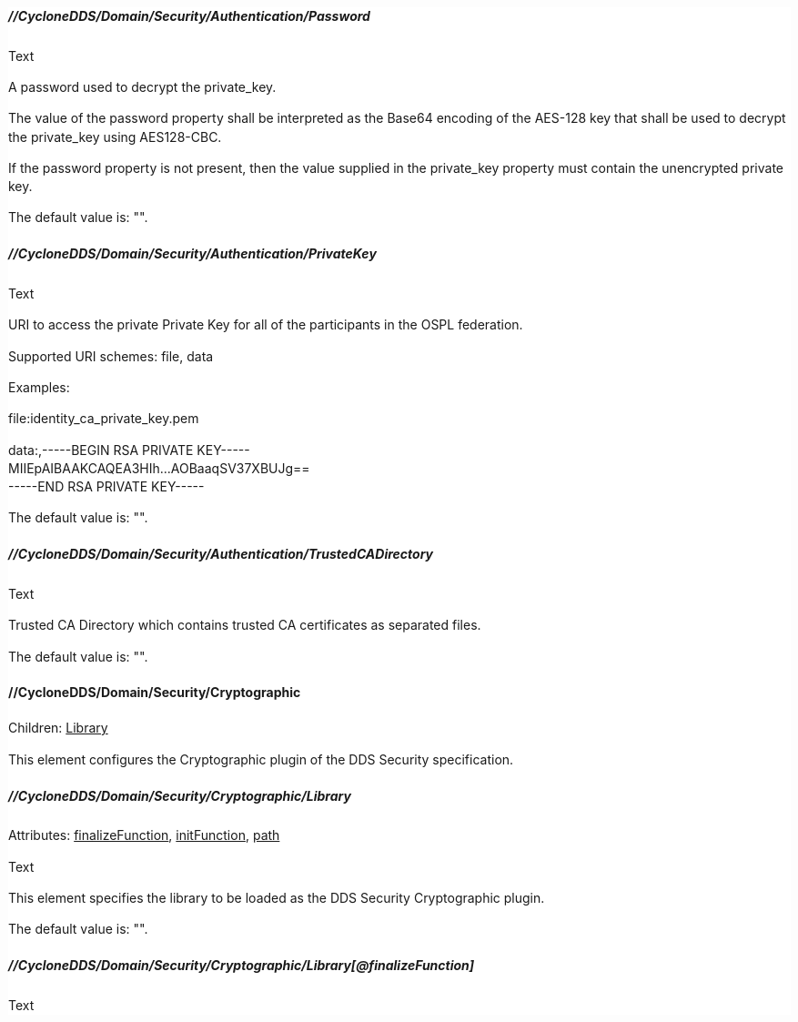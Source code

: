 
##### //CycloneDDS/Domain/Security/Authentication/Password
Text

A password used to decrypt the private\_key.

The value of the password property shall be interpreted as the Base64 encoding of the AES-128 key that shall be used to decrypt the private\_key using AES128-CBC.

If the password property is not present, then the value supplied in the private\_key property must contain the unencrypted private key.

The default value is: "".


##### //CycloneDDS/Domain/Security/Authentication/PrivateKey
Text

URI to access the private Private Key for all of the participants in the OSPL federation.

Supported URI schemes: file, data

Examples:

<PrivateKey>file:identity\_ca\_private\_key.pem</PrivateKey>

<PrivateKey>data:,-----BEGIN RSA PRIVATE KEY-----<br>
MIIEpAIBAAKCAQEA3HIh...AOBaaqSV37XBUJg==<br>
-----END RSA PRIVATE KEY-----</PrivateKey>

The default value is: "".


##### //CycloneDDS/Domain/Security/Authentication/TrustedCADirectory
Text

Trusted CA Directory which contains trusted CA certificates as separated files.

The default value is: "".


#### //CycloneDDS/Domain/Security/Cryptographic
Children: [Library](#cycloneddsdomainsecuritycryptographiclibrary)

This element configures the Cryptographic plugin of the DDS Security specification.


##### //CycloneDDS/Domain/Security/Cryptographic/Library
Attributes: [finalizeFunction](#cycloneddsdomainsecuritycryptographiclibraryfinalizefunction), [initFunction](#cycloneddsdomainsecuritycryptographiclibraryinitfunction), [path](#cycloneddsdomainsecuritycryptographiclibrarypath)

Text

This element specifies the library to be loaded as the DDS Security Cryptographic plugin.

The default value is: "".


##### //CycloneDDS/Domain/Security/Cryptographic/Library[@finalizeFunction]
Text
